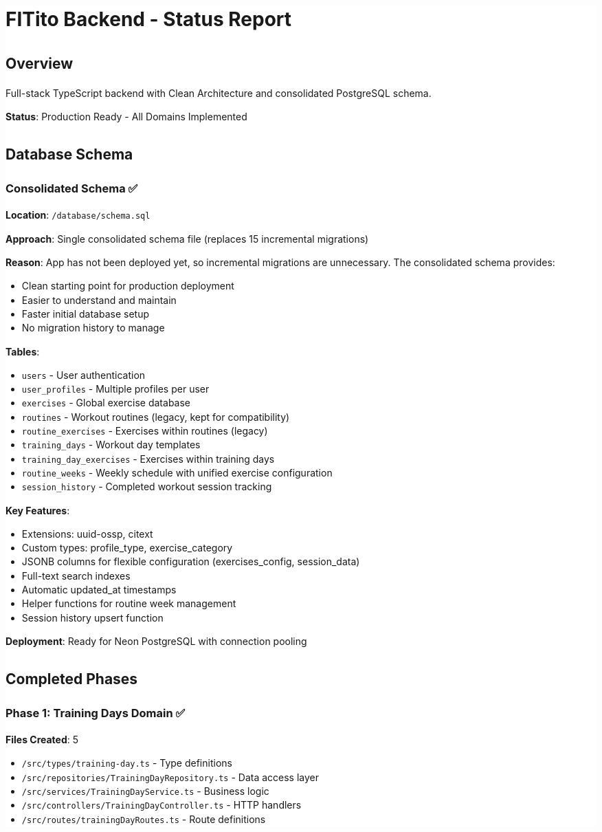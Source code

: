 # FITito Backend - Status Report

## Overview
Full-stack TypeScript backend with Clean Architecture and consolidated PostgreSQL schema.

**Status**: Production Ready - All Domains Implemented

## Database Schema

### Consolidated Schema ✅
**Location**: `/database/schema.sql`

**Approach**: Single consolidated schema file (replaces 15 incremental migrations)

**Reason**: App has not been deployed yet, so incremental migrations are unnecessary. The consolidated schema provides:
- Clean starting point for production deployment
- Easier to understand and maintain
- Faster initial database setup
- No migration history to manage

**Tables**:
- `users` - User authentication
- `user_profiles` - Multiple profiles per user
- `exercises` - Global exercise database
- `routines` - Workout routines (legacy, kept for compatibility)
- `routine_exercises` - Exercises within routines (legacy)
- `training_days` - Workout day templates
- `training_day_exercises` - Exercises within training days
- `routine_weeks` - Weekly schedule with unified exercise configuration
- `session_history` - Completed workout session tracking

**Key Features**:
- Extensions: uuid-ossp, citext
- Custom types: profile_type, exercise_category
- JSONB columns for flexible configuration (exercises_config, session_data)
- Full-text search indexes
- Automatic updated_at timestamps
- Helper functions for routine week management
- Session history upsert function

**Deployment**: Ready for Neon PostgreSQL with connection pooling

## Completed Phases

### Phase 1: Training Days Domain ✅
**Files Created**: 5
- `/src/types/training-day.ts` - Type definitions
- `/src/repositories/TrainingDayRepository.ts` - Data access layer
- `/src/services/TrainingDayService.ts` - Business logic
- `/src/controllers/TrainingDayController.ts` - HTTP handlers
- `/src/routes/trainingDayRoutes.ts` - Route definitions
